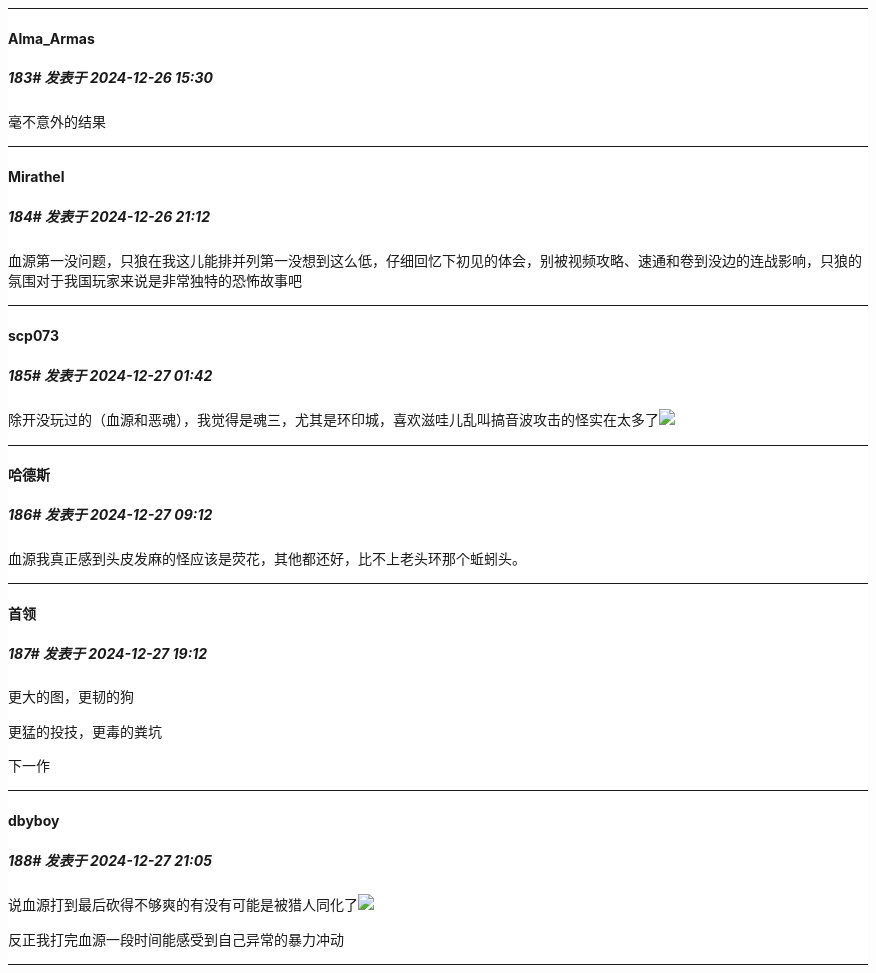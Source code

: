 
*****

####  Alma_Armas  
##### 183#       发表于 2024-12-26 15:30

毫不意外的结果


*****

####  Mirathel  
##### 184#       发表于 2024-12-26 21:12

血源第一没问题，只狼在我这儿能排并列第一没想到这么低，仔细回忆下初见的体会，别被视频攻略、速通和卷到没边的连战影响，只狼的氛围对于我国玩家来说是非常独特的恐怖故事吧


*****

####  scp073  
##### 185#       发表于 2024-12-27 01:42

除开没玩过的（血源和恶魂），我觉得是魂三，尤其是环印城，喜欢滋哇儿乱叫搞音波攻击的怪实在太多了<img src="https://static.saraba1st.com/image/smiley/face2017/020.png" referrerpolicy="no-referrer">


*****

####  哈德斯  
##### 186#       发表于 2024-12-27 09:12

血源我真正感到头皮发麻的怪应该是荧花，其他都还好，比不上老头环那个蚯蚓头。


*****

####  首领  
##### 187#       发表于 2024-12-27 19:12

更大的图，更韧的狗

更猛的投技，更毒的粪坑

下一作


*****

####  dbyboy  
##### 188#       发表于 2024-12-27 21:05

说血源打到最后砍得不够爽的有没有可能是被猎人同化了<img src="https://static.saraba1st.com/image/smiley/face2017/037.png" referrerpolicy="no-referrer">

反正我打完血源一段时间能感受到自己异常的暴力冲动


*****
